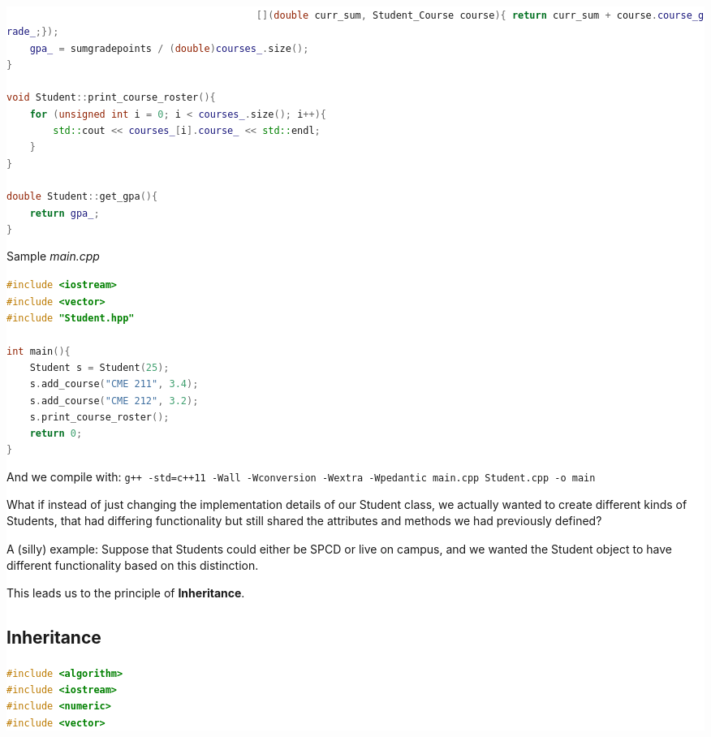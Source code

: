 ```C++
                                           [](double curr_sum, Student_Course course){ return curr_sum + course.course_grade_;});
    gpa_ = sumgradepoints / (double)courses_.size();
}

void Student::print_course_roster(){
    for (unsigned int i = 0; i < courses_.size(); i++){
        std::cout << courses_[i].course_ << std::endl;
    }
}

double Student::get_gpa(){
    return gpa_;
}

```

Sample *main.cpp*
```C++
#include <iostream>
#include <vector>
#include "Student.hpp"

int main(){
    Student s = Student(25);
    s.add_course("CME 211", 3.4);
    s.add_course("CME 212", 3.2);
    s.print_course_roster();
    return 0;
}
```

And we compile with:
`g++ -std=c++11 -Wall -Wconversion -Wextra -Wpedantic main.cpp Student.cpp -o main`

What if instead of just changing the implementation details of our Student class, we actually wanted to create different kinds of Students, that had differing functionality but still shared the attributes and methods we had previously defined? 

A (silly) example: Suppose that Students could either be SPCD or live on campus, and we wanted the Student object to have different functionality based on this distinction.

This leads us to the principle of **Inheritance**.

## Inheritance


```c++
#include <algorithm>
#include <iostream>
#include <numeric>
#include <vector>
```
